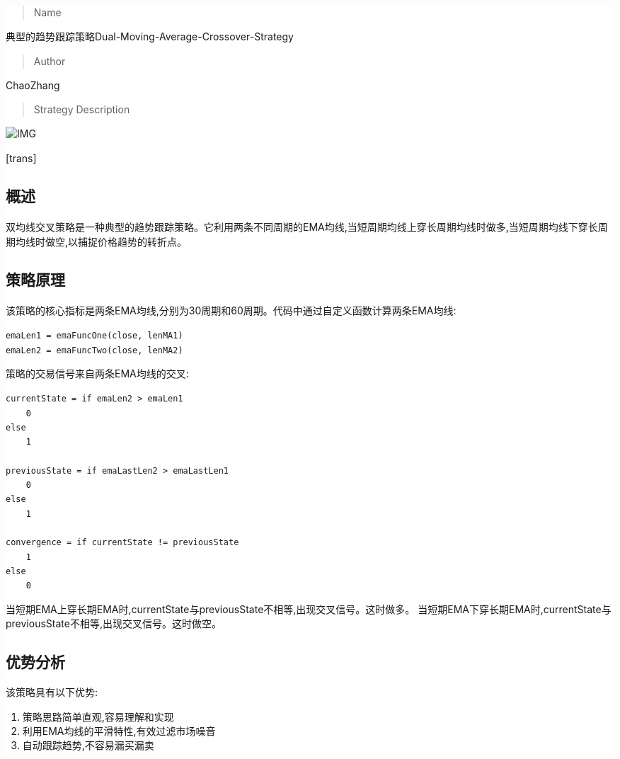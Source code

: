 
> Name

典型的趋势跟踪策略Dual-Moving-Average-Crossover-Strategy

> Author

ChaoZhang

> Strategy Description

![IMG](https://www.fmz.com/upload/asset/1148a4aa63b71da3062.png)

[trans]

## 概述

双均线交叉策略是一种典型的趋势跟踪策略。它利用两条不同周期的EMA均线,当短周期均线上穿长周期均线时做多,当短周期均线下穿长周期均线时做空,以捕捉价格趋势的转折点。

## 策略原理  

该策略的核心指标是两条EMA均线,分别为30周期和60周期。代码中通过自定义函数计算两条EMA均线:

```
emaLen1 = emaFuncOne(close, lenMA1)  
emaLen2 = emaFuncTwo(close, lenMA2)
```

策略的交易信号来自两条EMA均线的交叉:

```
currentState = if emaLen2 > emaLen1  
    0
else
    1

previousState = if emaLastLen2 > emaLastLen1
    0  
else
    1

convergence = if currentState != previousState
    1
else 
    0
```

当短期EMA上穿长期EMA时,currentState与previousState不相等,出现交叉信号。这时做多。
当短期EMA下穿长期EMA时,currentState与previousState不相等,出现交叉信号。这时做空。

## 优势分析

该策略具有以下优势:

1. 策略思路简单直观,容易理解和实现
2. 利用EMA均线的平滑特性,有效过滤市场噪音
3. 自动跟踪趋势,不容易漏买漏卖
